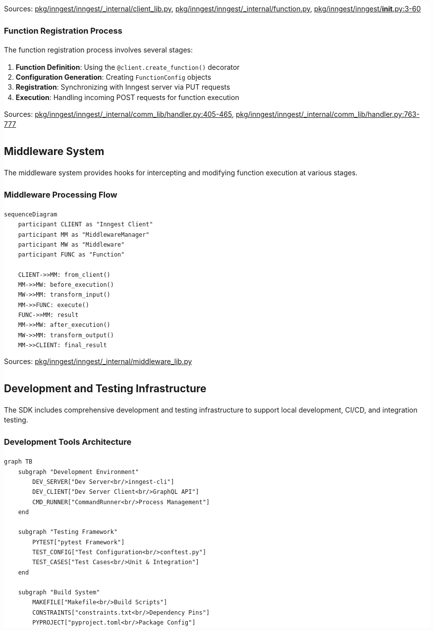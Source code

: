 Sources: [pkg/inngest/inngest/_internal/client_lib.py](), [pkg/inngest/inngest/_internal/function.py](), [pkg/inngest/inngest/__init__.py:3-60]()

### Function Registration Process

The function registration process involves several stages:

1. **Function Definition**: Using the `@client.create_function()` decorator
2. **Configuration Generation**: Creating `FunctionConfig` objects
3. **Registration**: Synchronizing with Inngest server via PUT requests
4. **Execution**: Handling incoming POST requests for function execution

Sources: [pkg/inngest/inngest/_internal/comm_lib/handler.py:405-465](), [pkg/inngest/inngest/_internal/comm_lib/handler.py:763-777]()

## Middleware System

The middleware system provides hooks for intercepting and modifying function execution at various stages.

### Middleware Processing Flow

```mermaid
sequenceDiagram
    participant CLIENT as "Inngest Client"
    participant MM as "MiddlewareManager"
    participant MW as "Middleware"
    participant FUNC as "Function"
    
    CLIENT->>MM: from_client()
    MM->>MW: before_execution()
    MW->>MM: transform_input()
    MM->>FUNC: execute()
    FUNC->>MM: result
    MM->>MW: after_execution()
    MW->>MM: transform_output()
    MM->>CLIENT: final_result
```

Sources: [pkg/inngest/inngest/_internal/middleware_lib.py]()

## Development and Testing Infrastructure

The SDK includes comprehensive development and testing infrastructure to support local development, CI/CD, and integration testing.

### Development Tools Architecture

```mermaid
graph TB
    subgraph "Development Environment"
        DEV_SERVER["Dev Server<br/>inngest-cli"]
        DEV_CLIENT["Dev Server Client<br/>GraphQL API"]
        CMD_RUNNER["CommandRunner<br/>Process Management"]
    end
    
    subgraph "Testing Framework"
        PYTEST["pytest Framework"]
        TEST_CONFIG["Test Configuration<br/>conftest.py"]
        TEST_CASES["Test Cases<br/>Unit & Integration"]
    end
    
    subgraph "Build System"
        MAKEFILE["Makefile<br/>Build Scripts"]
        CONSTRAINTS["constraints.txt<br/>Dependency Pins"]
        PYPROJECT["pyproject.toml<br/>Package Config"]
```